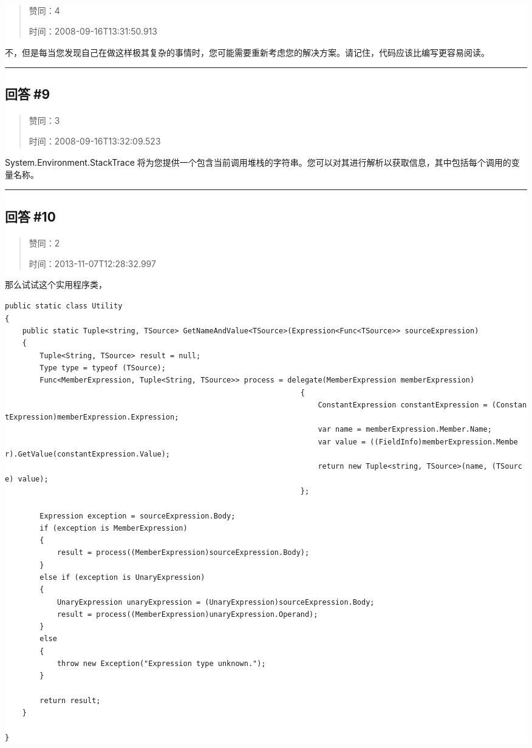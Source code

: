 > 赞同：4
> 
> 时间：2008-09-16T13:31:50.913

不，但是每当您发现自己在做这样极其复杂的事情时，您可能需要重新考虑您的解决方案。请记住，代码应该比编写更容易阅读。

* * *

## 回答 #9

> 赞同：3
> 
> 时间：2008-09-16T13:32:09.523

System.Environment.StackTrace 将为您提供一个包含当前调用堆栈的字符串。您可以对其进行解析以获取信息，其中包括每个调用的变量名称。

* * *

## 回答 #10

> 赞同：2
> 
> 时间：2013-11-07T12:28:32.997

那么试试这个实用程序类，

```
public static class Utility
{
    public static Tuple<string, TSource> GetNameAndValue<TSource>(Expression<Func<TSource>> sourceExpression)
    {
        Tuple<String, TSource> result = null;
        Type type = typeof (TSource);
        Func<MemberExpression, Tuple<String, TSource>> process = delegate(MemberExpression memberExpression)
                                                                    {
                                                                        ConstantExpression constantExpression = (ConstantExpression)memberExpression.Expression;
                                                                        var name = memberExpression.Member.Name;
                                                                        var value = ((FieldInfo)memberExpression.Member).GetValue(constantExpression.Value);
                                                                        return new Tuple<string, TSource>(name, (TSource) value);
                                                                    };

        Expression exception = sourceExpression.Body;
        if (exception is MemberExpression)
        {
            result = process((MemberExpression)sourceExpression.Body);
        }
        else if (exception is UnaryExpression)
        {
            UnaryExpression unaryExpression = (UnaryExpression)sourceExpression.Body;
            result = process((MemberExpression)unaryExpression.Operand);
        }
        else
        {
            throw new Exception("Expression type unknown.");
        }

        return result;
    }

} 
```